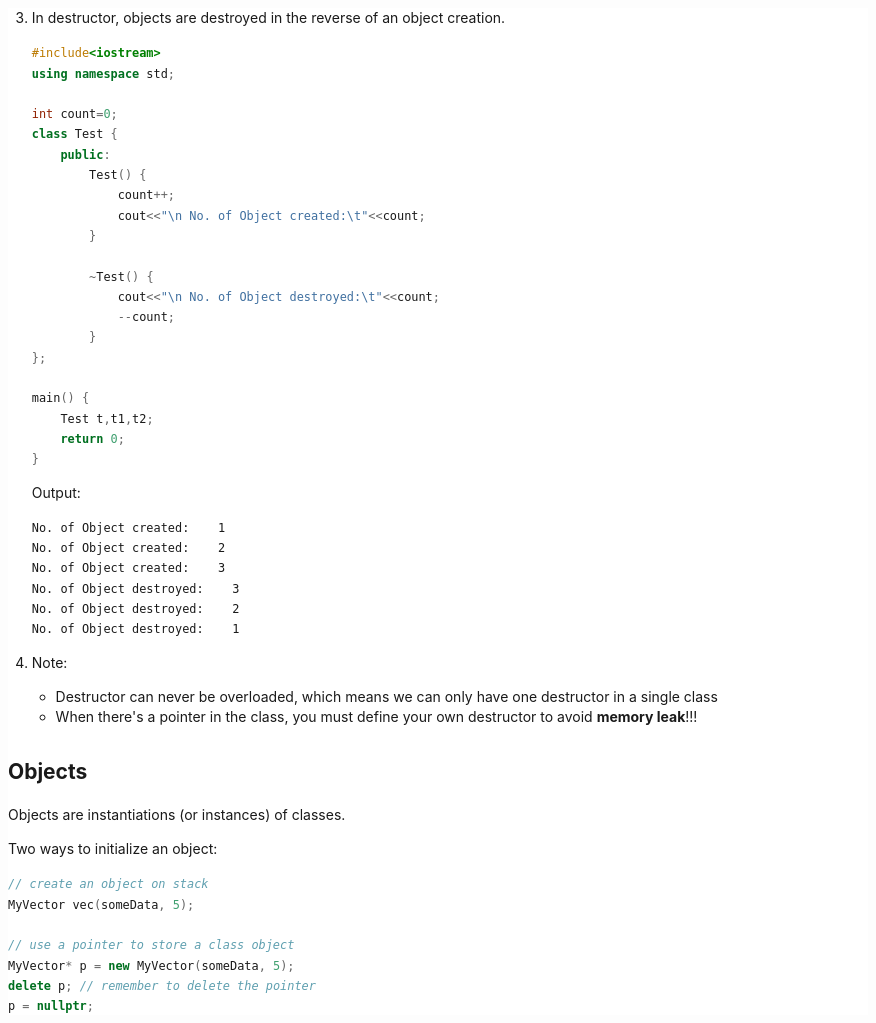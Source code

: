 3. In destructor, objects are destroyed in the reverse of an object creation.

   ```c++
   #include<iostream>
   using namespace std;
   
   int count=0;
   class Test {
       public:
           Test() {
               count++;
               cout<<"\n No. of Object created:\t"<<count;
           }
            
           ~Test() {
               cout<<"\n No. of Object destroyed:\t"<<count;
               --count;
           }
   };
    
   main() {
       Test t,t1,t2;
       return 0;
   }
   ```

   Output:

   ```bash
   No. of Object created:    1
   No. of Object created:    2
   No. of Object created:    3
   No. of Object destroyed:    3
   No. of Object destroyed:    2
   No. of Object destroyed:    1
   ```

4. Note:

   - Destructor can never be overloaded, which means we can only have one destructor in a single class
   - When there's a pointer in the class, you must define your own destructor to avoid **memory leak**!!!

## Objects

Objects are instantiations (or instances) of classes.

Two ways to initialize an object:

```c++
// create an object on stack
MyVector vec(someData, 5);

// use a pointer to store a class object
MyVector* p = new MyVector(someData, 5);
delete p; // remember to delete the pointer 
p = nullptr;
```
